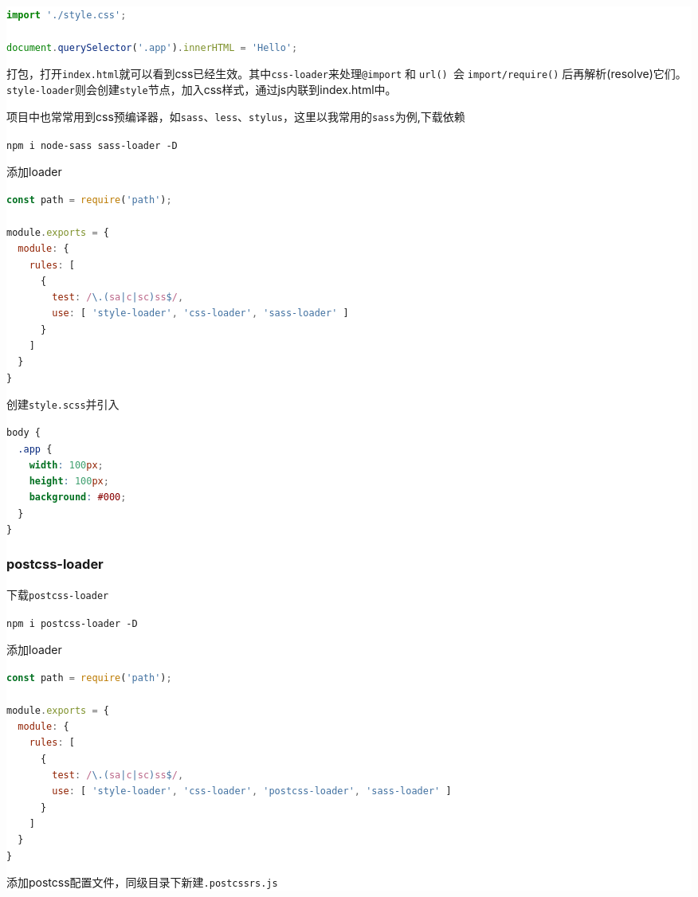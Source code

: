 ```js
import './style.css';

document.querySelector('.app').innerHTML = 'Hello';
```

打包，打开`index.html`就可以看到css已经生效。其中`css-loader`来处理`@import` 和 `url() `会 `import/require()` 后再解析(resolve)它们。`style-loader`则会创建`style`节点，加入css样式，通过js内联到index.html中。

项目中也常常用到css预编译器，如`sass`、`less`、`stylus`，这里以我常用的`sass`为例,下载依赖

```
npm i node-sass sass-loader -D
```

添加loader

```js
const path = require('path');

module.exports = {
  module: {
    rules: [
      {
        test: /\.(sa|c|sc)ss$/,
        use: [ 'style-loader', 'css-loader', 'sass-loader' ]
      }
    ]
  }
}
```

创建`style.scss`并引入

```scss
body {
  .app {
    width: 100px;
    height: 100px;
    background: #000;
  }
}
```

### postcss-loader

下载`postcss-loader`

```
npm i postcss-loader -D
```

添加loader

```js
const path = require('path');

module.exports = {
  module: {
    rules: [
      {
        test: /\.(sa|c|sc)ss$/,
        use: [ 'style-loader', 'css-loader', 'postcss-loader', 'sass-loader' ]
      }
    ]
  }
}
```
添加postcss配置文件，同级目录下新建`.postcssrs.js`
